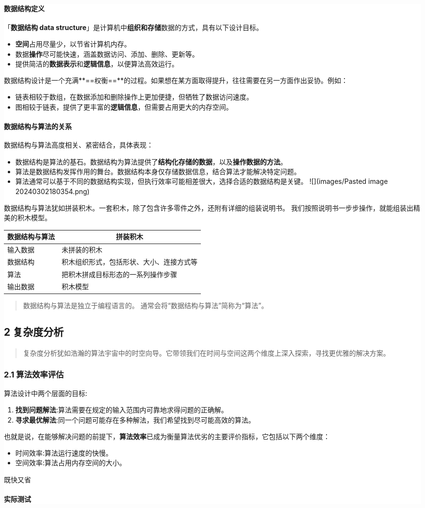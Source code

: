 #### 数据结构定义

「**数据结构 data structure**」是计算机中**组织和存储**数据的方式，具有以下设计目标。 

- **空间**占用尽量少，以节省计算机内存。
- 数据**操作**尽可能快速，涵盖数据访问、添加、删除、更新等。 
- 提供简洁的**数据表示**和**逻辑信息**，以便算法高效运行。

数据结构设计是一个充满**==权衡==**的过程。如果想在某方面取得提升，往往需要在另一方面作出妥协。例如：

- 链表相较于数组，在数据添加和删除操作上更加便捷，但牺牲了数据访问速度。 
- 图相较于链表，提供了更丰富的**逻辑信息**，但需要占用更大的内存空间。

#### 数据结构与算法的关系

数据结构与算法高度相关、紧密结合，具体表现：

- 数据结构是算法的基石。数据结构为算法提供了**结构化存储的数据**，以及**操作数据的方法**。  
- 算法是数据结构发挥作用的舞台。数据结构本身仅存储数据信息，结合算法才能解决特定问题。 
- 算法通常可以基于不同的数据结构实现，但执行效率可能相差很大，选择合适的数据结构是关键。
  ![](images/Pasted image 20240302180354.png)

数据结构与算法犹如拼装积木。一套积木，除了包含许多零件之外，还附有详细的组装说明书。 我们按照说明书一步步操作，就能组装出精美的积木模型。

| 数据结构与算法 | 拼装积木                                 |
| -------------- | ---------------------------------------- |
| 输入数据       | 未拼装的积木                             |
| 数据结构       | 积木组织形式，包括形状、大小、连接方式等 |
| 算法           | 把积木拼成目标形态的一系列操作步骤       |
| 输出数据       | 积木模型                                 |

> 数据结构与算法是独立于编程语言的。
> 通常会将“数据结构与算法”简称为“算法”。

## 2 复杂度分析

> 复杂度分析犹如浩瀚的算法宇宙中的时空向导。它带领我们在时间与空间这两个维度上深入探索，寻找更优雅的解决方案。

### 2.1 算法效率评估

算法设计中两个层面的目标:

1. **找到问题解法**:算法需要在规定的输入范围内可靠地求得问题的正确解。
2. **寻求最优解法**:同一个问题可能存在多种解法，我们希望找到尽可能高效的算法。

也就是说，在能够解决问题的前提下，**算法效率**已成为衡量算法优劣的主要评价指标，它包括以下两个维度：

- 时间效率:算法运行速度的快慢。
- 空间效率:算法占用内存空间的大小。

既快又省

#### 实际测试
